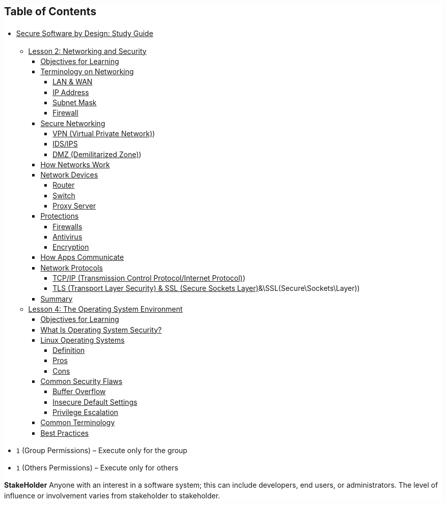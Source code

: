 ## Table of Contents

- [Secure Software by Design: Study Guide](#secure\software\by\design:\study\guide)
  - [Lesson 2: Networking and Security](#Lesson\2:\Networking\and\Security)
    - [Objectives for Learning](#Objectives\for\Learning)
    - [Terminology on Networking](#Terminology\on\Networking)
      - [LAN & WAN](#LAN\&\WAN)
      - [IP Address](#IP\Address)
      - [Subnet Mask](#Subnet\Mask)
      - [Firewall](#Firewall)
    - [Secure Networking](#Secure\Networking)
      - [VPN (Virtual Private Network)](#VPN\(Virtual\Private\Network))
      - [IDS/IPS](#IDS/IPS)
      - [DMZ (Demilitarized Zone)](#DMZ\(Demilitarized\Zone))
    - [How Networks Work](#How\Networks\Work)
    - [Network Devices](#Network\Devices)
      - [Router](#Router)
      - [Switch](#Switch)
      - [Proxy Server](#Proxy\Server)
    - [Protections](#Protections)
      - [Firewalls](#Firewalls)
      - [Antivirus](#Antivirus)
      - [Encryption](#Encryption)
    - [How Apps Communicate](#How\Apps\Communicate)
    - [Network Protocols](#Network\Protocols)
      - [TCP/IP (Transmission Control Protocol/Internet Protocol)](#TCP/IP\(Transmission\Control\Protocol/Internet\Protocol))
      - [TLS (Transport Layer Security) & SSL (Secure Sockets Layer)](#TLS\(Transport\Layer\Security)\&\SSL\(Secure\Sockets\Layer))
    - [Summary](#Summary)
  - [Lesson 4: The Operating System Environment](#Lesson\4:\The\Operating\System\Environment)
    - [Objectives for Learning](#Objectives\for\Learning)
    - [What Is Operating System Security?](#What\Is\Operating\System\Security?)
    - [Linux Operating Systems](#Linux\Operating\Systems)
      - [Definition](#Definition)
      - [Pros](#Pros)
      - [Cons](#Cons)
    - [Common Security Flaws](#Common\Security\Flaws)
      - [Buffer Overflow](#Buffer\Overflow)
      - [Insecure Default Settings](#Insecure\Default\Settings)
      - [Privilege Escalation](#Privilege\Escalation)
    - [Common Terminology](#Common\Terminology)
    - [Best Practices](#Best\Practices)

- `1` (Group Permissions) – Execute only for the group
- `1` (Others Permissions) – Execute only for others

**StakeHolder**
Anyone with an interest in a software system; this can include developers, end users, or administrators. The level of influence or involvement varies from stakeholder to stakeholder.

